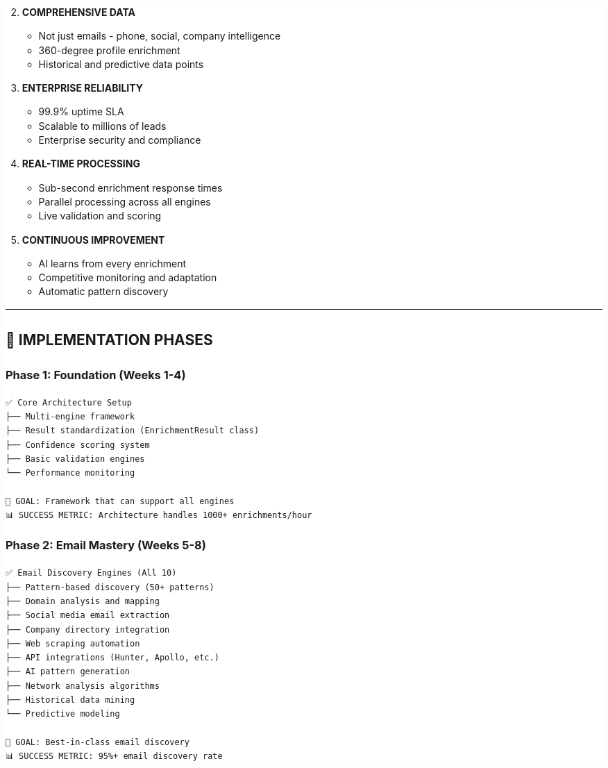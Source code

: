 2. **COMPREHENSIVE DATA**
   - Not just emails - phone, social, company intelligence
   - 360-degree profile enrichment
   - Historical and predictive data points

3. **ENTERPRISE RELIABILITY**
   - 99.9% uptime SLA
   - Scalable to millions of leads
   - Enterprise security and compliance

4. **REAL-TIME PROCESSING**
   - Sub-second enrichment response times
   - Parallel processing across all engines
   - Live validation and scoring

5. **CONTINUOUS IMPROVEMENT**
   - AI learns from every enrichment
   - Competitive monitoring and adaptation
   - Automatic pattern discovery

---

## 🚀 IMPLEMENTATION PHASES

### **Phase 1: Foundation (Weeks 1-4)**
```
✅ Core Architecture Setup
├── Multi-engine framework
├── Result standardization (EnrichmentResult class)
├── Confidence scoring system
├── Basic validation engines
└── Performance monitoring

🎯 GOAL: Framework that can support all engines
📊 SUCCESS METRIC: Architecture handles 1000+ enrichments/hour
```

### **Phase 2: Email Mastery (Weeks 5-8)**
```
✅ Email Discovery Engines (All 10)
├── Pattern-based discovery (50+ patterns)
├── Domain analysis and mapping
├── Social media email extraction
├── Company directory integration
├── Web scraping automation
├── API integrations (Hunter, Apollo, etc.)
├── AI pattern generation
├── Network analysis algorithms
├── Historical data mining
└── Predictive modeling

🎯 GOAL: Best-in-class email discovery
📊 SUCCESS METRIC: 95%+ email discovery rate
```
